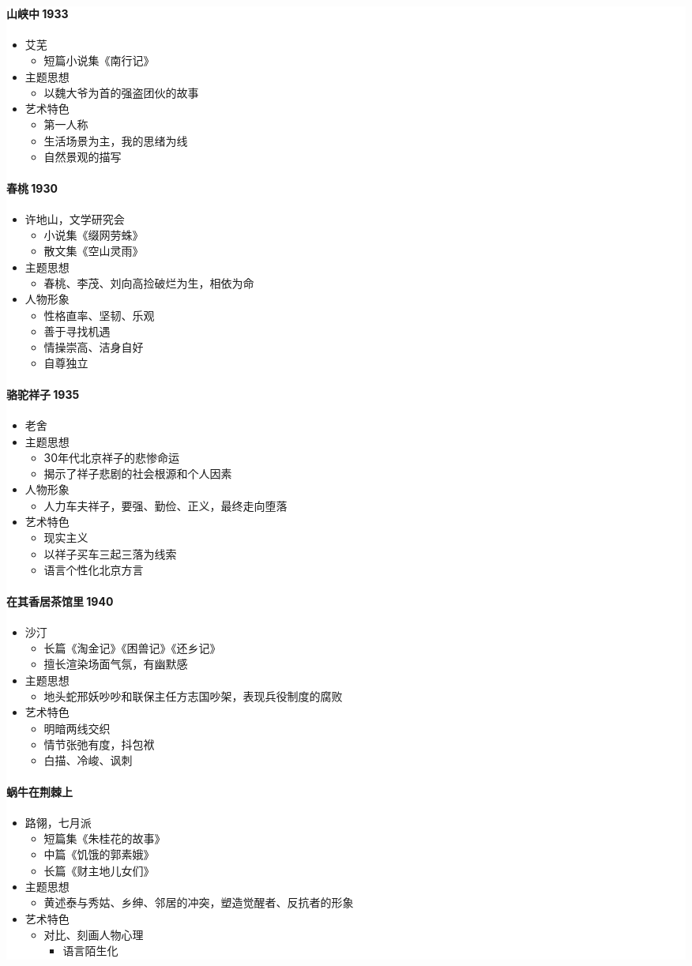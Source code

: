 #### 山峡中 1933
- 艾芜
  - 短篇小说集《南行记》
- 主题思想
  - 以魏大爷为首的强盗团伙的故事
- 艺术特色
  - 第一人称
  - 生活场景为主，我的思绪为线
  - 自然景观的描写

#### 春桃 1930
- 许地山，文学研究会
  - 小说集《缀网劳蛛》
  - 散文集《空山灵雨》
- 主题思想
  - 春桃、李茂、刘向高捡破烂为生，相依为命
- 人物形象
  - 性格直率、坚韧、乐观
  - 善于寻找机遇
  - 情操崇高、洁身自好
  - 自尊独立

#### 骆驼祥子 1935
- 老舍
- 主题思想
  - 30年代北京祥子的悲惨命运
  - 揭示了祥子悲剧的社会根源和个人因素
- 人物形象
  - 人力车夫祥子，要强、勤俭、正义，最终走向堕落
- 艺术特色
  - 现实主义
  - 以祥子买车三起三落为线索
  - 语言个性化北京方言

#### 在其香居茶馆里 1940
- 沙汀
  - 长篇《淘金记》《困兽记》《还乡记》
  - 擅长渲染场面气氛，有幽默感
- 主题思想
  - 地头蛇邢妖吵吵和联保主任方志国吵架，表现兵役制度的腐败
- 艺术特色
  - 明暗两线交织
  - 情节张弛有度，抖包袱
  - 白描、冷峻、讽刺

#### 蜗牛在荆棘上
- 路翎，七月派
  - 短篇集《朱桂花的故事》
  - 中篇《饥饿的郭素娥》
  - 长篇《财主地儿女们》
- 主题思想
  - 黄述泰与秀姑、乡绅、邻居的冲突，塑造觉醒者、反抗者的形象
- 艺术特色
  - 对比、刻画人物心理
    - 语言陌生化
